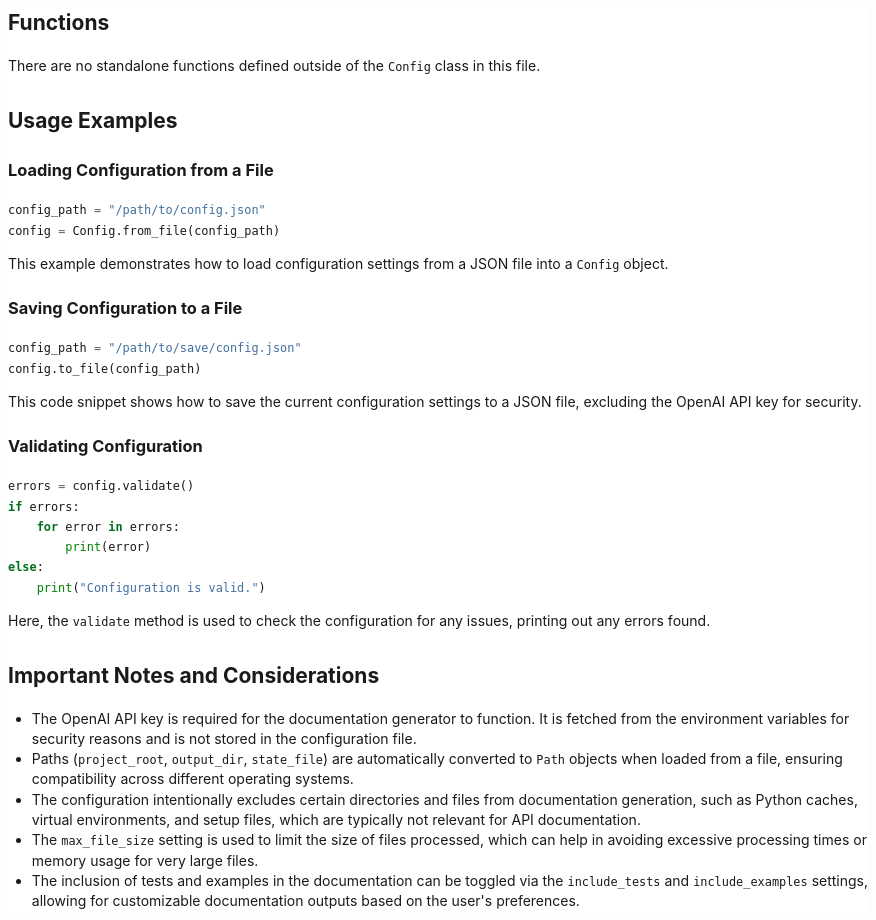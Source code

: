 ## Functions

There are no standalone functions defined outside of the `Config` class in this file.

## Usage Examples

### Loading Configuration from a File

```python
config_path = "/path/to/config.json"
config = Config.from_file(config_path)
```

This example demonstrates how to load configuration settings from a JSON file into a `Config` object.

### Saving Configuration to a File

```python
config_path = "/path/to/save/config.json"
config.to_file(config_path)
```

This code snippet shows how to save the current configuration settings to a JSON file, excluding the OpenAI API key for security.

### Validating Configuration

```python
errors = config.validate()
if errors:
    for error in errors:
        print(error)
else:
    print("Configuration is valid.")
```

Here, the `validate` method is used to check the configuration for any issues, printing out any errors found.

## Important Notes and Considerations

- The OpenAI API key is required for the documentation generator to function. It is fetched from the environment variables for security reasons and is not stored in the configuration file.
- Paths (`project_root`, `output_dir`, `state_file`) are automatically converted to `Path` objects when loaded from a file, ensuring compatibility across different operating systems.
- The configuration intentionally excludes certain directories and files from documentation generation, such as Python caches, virtual environments, and setup files, which are typically not relevant for API documentation.
- The `max_file_size` setting is used to limit the size of files processed, which can help in avoiding excessive processing times or memory usage for very large files.
- The inclusion of tests and examples in the documentation can be toggled via the `include_tests` and `include_examples` settings, allowing for customizable documentation outputs based on the user's preferences.
